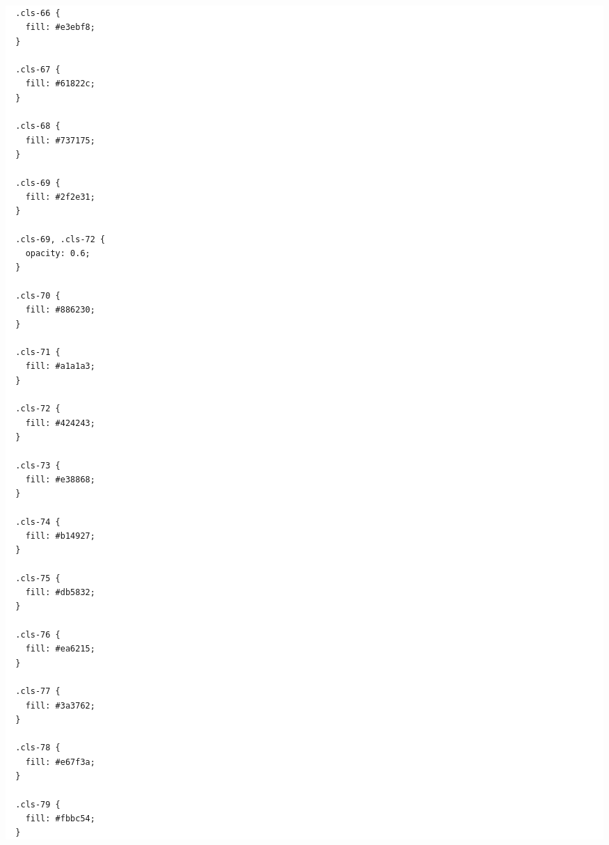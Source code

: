       .cls-66 {
        fill: #e3ebf8;
      }

      .cls-67 {
        fill: #61822c;
      }

      .cls-68 {
        fill: #737175;
      }

      .cls-69 {
        fill: #2f2e31;
      }

      .cls-69, .cls-72 {
        opacity: 0.6;
      }

      .cls-70 {
        fill: #886230;
      }

      .cls-71 {
        fill: #a1a1a3;
      }

      .cls-72 {
        fill: #424243;
      }

      .cls-73 {
        fill: #e38868;
      }

      .cls-74 {
        fill: #b14927;
      }

      .cls-75 {
        fill: #db5832;
      }

      .cls-76 {
        fill: #ea6215;
      }

      .cls-77 {
        fill: #3a3762;
      }

      .cls-78 {
        fill: #e67f3a;
      }

      .cls-79 {
        fill: #fbbc54;
      }

